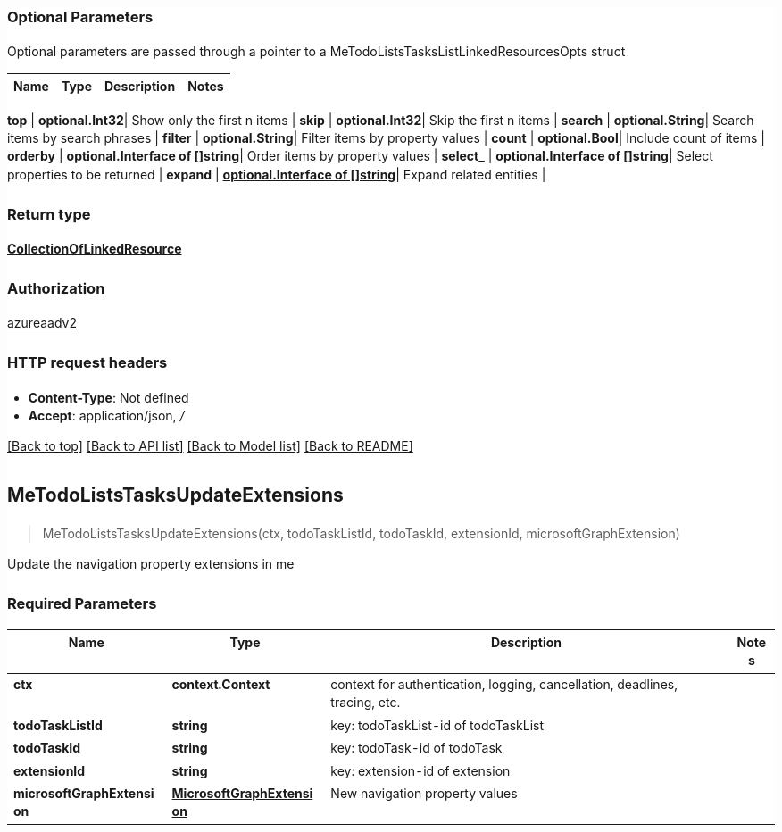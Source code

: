 ### Optional Parameters

Optional parameters are passed through a pointer to a MeTodoListsTasksListLinkedResourcesOpts struct


Name | Type | Description  | Notes
------------- | ------------- | ------------- | -------------


 **top** | **optional.Int32**| Show only the first n items | 
 **skip** | **optional.Int32**| Skip the first n items | 
 **search** | **optional.String**| Search items by search phrases | 
 **filter** | **optional.String**| Filter items by property values | 
 **count** | **optional.Bool**| Include count of items | 
 **orderby** | [**optional.Interface of []string**](string.md)| Order items by property values | 
 **select_** | [**optional.Interface of []string**](string.md)| Select properties to be returned | 
 **expand** | [**optional.Interface of []string**](string.md)| Expand related entities | 

### Return type

[**CollectionOfLinkedResource**](Collection_of_linkedResource.md)

### Authorization

[azureaadv2](../README.md#azureaadv2)

### HTTP request headers

- **Content-Type**: Not defined
- **Accept**: application/json, */*

[[Back to top]](#) [[Back to API list]](../README.md#documentation-for-api-endpoints)
[[Back to Model list]](../README.md#documentation-for-models)
[[Back to README]](../README.md)


## MeTodoListsTasksUpdateExtensions

> MeTodoListsTasksUpdateExtensions(ctx, todoTaskListId, todoTaskId, extensionId, microsoftGraphExtension)

Update the navigation property extensions in me

### Required Parameters


Name | Type | Description  | Notes
------------- | ------------- | ------------- | -------------
**ctx** | **context.Context** | context for authentication, logging, cancellation, deadlines, tracing, etc.
**todoTaskListId** | **string**| key: todoTaskList-id of todoTaskList | 
**todoTaskId** | **string**| key: todoTask-id of todoTask | 
**extensionId** | **string**| key: extension-id of extension | 
**microsoftGraphExtension** | [**MicrosoftGraphExtension**](MicrosoftGraphExtension.md)| New navigation property values | 
